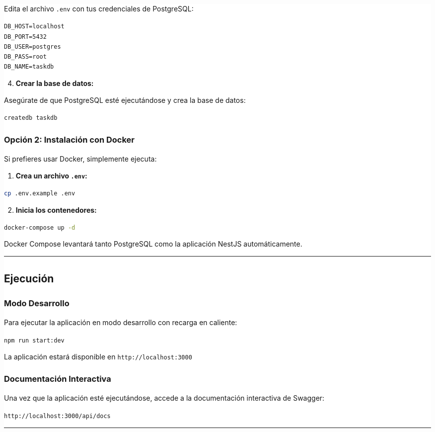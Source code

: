 Edita el archivo `.env` con tus credenciales de PostgreSQL:

```env
DB_HOST=localhost
DB_PORT=5432
DB_USER=postgres
DB_PASS=root
DB_NAME=taskdb
```

4. **Crear la base de datos:**

Asegúrate de que PostgreSQL esté ejecutándose y crea la base de datos:

```bash
createdb taskdb
```

### Opción 2: Instalación con Docker

Si prefieres usar Docker, simplemente ejecuta:

1. **Crea un archivo `.env`:**

```bash
cp .env.example .env
```

2. **Inicia los contenedores:**

```bash
docker-compose up -d
```

Docker Compose levantará tanto PostgreSQL como la aplicación NestJS automáticamente.

---

## Ejecución

### Modo Desarrollo

Para ejecutar la aplicación en modo desarrollo con recarga en caliente:

```bash
npm run start:dev
```

La aplicación estará disponible en `http://localhost:3000`

### Documentación Interactiva

Una vez que la aplicación esté ejecutándose, accede a la documentación interactiva de Swagger:

```
http://localhost:3000/api/docs
```

---

